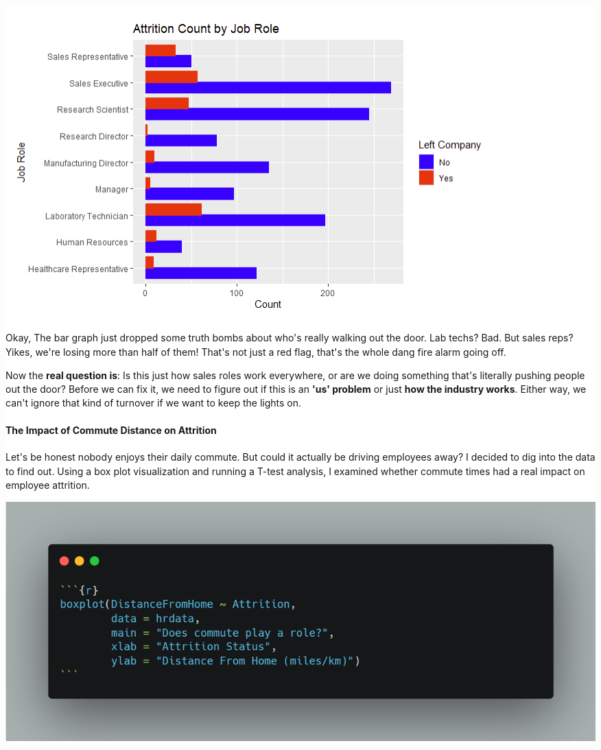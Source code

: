 <img src="images/R22.png"/>

Okay, The bar graph just dropped some truth bombs about who's really walking out the door. Lab techs? Bad. But sales reps? Yikes, we're losing more than half of them! That's not just a red flag, that's the whole dang fire alarm going off.

Now the **real question is**: Is this just how sales roles work everywhere, or are we doing something that's literally pushing people out the door? Before we can fix it, we need to figure out if this is an **'us' problem** or just **how the industry works**. Either way, we can't ignore that kind of turnover if we want to keep the lights on.


#### The Impact of Commute Distance on Attrition

Let's be honest nobody enjoys their daily commute. But could it actually be driving employees away? I decided to dig into the data to find out. Using a box plot visualization and running a T-test analysis, I examined whether commute times had a real impact on employee attrition.

<img src="images/R23.png"/>